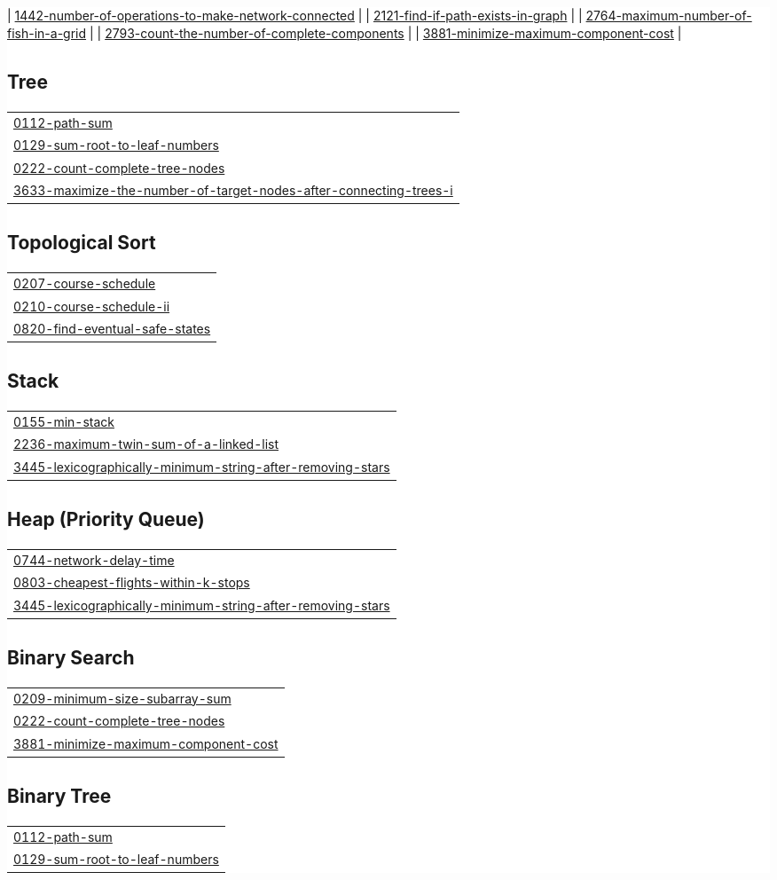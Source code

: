 | [1442-number-of-operations-to-make-network-connected](https://github.com/vijayaF2/Leetcode---DSA/tree/master/1442-number-of-operations-to-make-network-connected) |
| [2121-find-if-path-exists-in-graph](https://github.com/vijayaF2/Leetcode---DSA/tree/master/2121-find-if-path-exists-in-graph) |
| [2764-maximum-number-of-fish-in-a-grid](https://github.com/vijayaF2/Leetcode---DSA/tree/master/2764-maximum-number-of-fish-in-a-grid) |
| [2793-count-the-number-of-complete-components](https://github.com/vijayaF2/Leetcode---DSA/tree/master/2793-count-the-number-of-complete-components) |
| [3881-minimize-maximum-component-cost](https://github.com/vijayaF2/Leetcode---DSA/tree/master/3881-minimize-maximum-component-cost) |
## Tree
|  |
| ------- |
| [0112-path-sum](https://github.com/vijayaF2/Leetcode---DSA/tree/master/0112-path-sum) |
| [0129-sum-root-to-leaf-numbers](https://github.com/vijayaF2/Leetcode---DSA/tree/master/0129-sum-root-to-leaf-numbers) |
| [0222-count-complete-tree-nodes](https://github.com/vijayaF2/Leetcode---DSA/tree/master/0222-count-complete-tree-nodes) |
| [3633-maximize-the-number-of-target-nodes-after-connecting-trees-i](https://github.com/vijayaF2/Leetcode---DSA/tree/master/3633-maximize-the-number-of-target-nodes-after-connecting-trees-i) |
## Topological Sort
|  |
| ------- |
| [0207-course-schedule](https://github.com/vijayaF2/Leetcode---DSA/tree/master/0207-course-schedule) |
| [0210-course-schedule-ii](https://github.com/vijayaF2/Leetcode---DSA/tree/master/0210-course-schedule-ii) |
| [0820-find-eventual-safe-states](https://github.com/vijayaF2/Leetcode---DSA/tree/master/0820-find-eventual-safe-states) |
## Stack
|  |
| ------- |
| [0155-min-stack](https://github.com/vijayaF2/Leetcode---DSA/tree/master/0155-min-stack) |
| [2236-maximum-twin-sum-of-a-linked-list](https://github.com/vijayaF2/Leetcode---DSA/tree/master/2236-maximum-twin-sum-of-a-linked-list) |
| [3445-lexicographically-minimum-string-after-removing-stars](https://github.com/vijayaF2/Leetcode---DSA/tree/master/3445-lexicographically-minimum-string-after-removing-stars) |
## Heap (Priority Queue)
|  |
| ------- |
| [0744-network-delay-time](https://github.com/vijayaF2/Leetcode---DSA/tree/master/0744-network-delay-time) |
| [0803-cheapest-flights-within-k-stops](https://github.com/vijayaF2/Leetcode---DSA/tree/master/0803-cheapest-flights-within-k-stops) |
| [3445-lexicographically-minimum-string-after-removing-stars](https://github.com/vijayaF2/Leetcode---DSA/tree/master/3445-lexicographically-minimum-string-after-removing-stars) |
## Binary Search
|  |
| ------- |
| [0209-minimum-size-subarray-sum](https://github.com/vijayaF2/Leetcode---DSA/tree/master/0209-minimum-size-subarray-sum) |
| [0222-count-complete-tree-nodes](https://github.com/vijayaF2/Leetcode---DSA/tree/master/0222-count-complete-tree-nodes) |
| [3881-minimize-maximum-component-cost](https://github.com/vijayaF2/Leetcode---DSA/tree/master/3881-minimize-maximum-component-cost) |
## Binary Tree
|  |
| ------- |
| [0112-path-sum](https://github.com/vijayaF2/Leetcode---DSA/tree/master/0112-path-sum) |
| [0129-sum-root-to-leaf-numbers](https://github.com/vijayaF2/Leetcode---DSA/tree/master/0129-sum-root-to-leaf-numbers) |